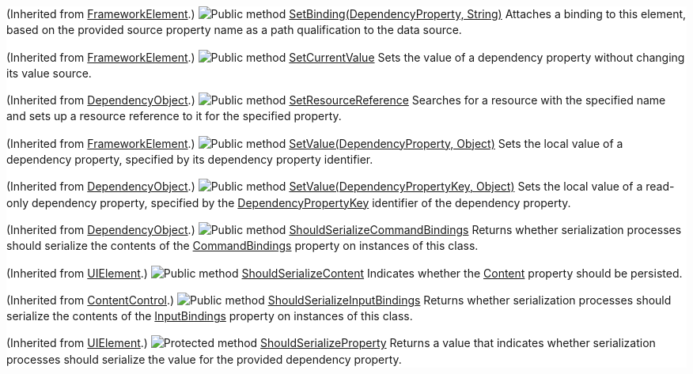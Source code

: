 (Inherited from [FrameworkElement](http://msdn2.microsoft.com/en-us/library/ms602714).)
![](https://msdn.microsoft.com/en-us/Dn741424.pubmethod(en-us,PandP.50).gif "Public method")
[SetBinding(DependencyProperty, String)](http://msdn2.microsoft.com/en-us/library/ms598270)
Attaches a binding to this element, based on the provided source property name as a path qualification to the data source.

(Inherited from [FrameworkElement](http://msdn2.microsoft.com/en-us/library/ms602714).)
![](https://msdn.microsoft.com/en-us/Dn741424.pubmethod(en-us,PandP.50).gif "Public method")
[SetCurrentValue](http://msdn2.microsoft.com/en-us/library/dd549644)
Sets the value of a dependency property without changing its value source.

(Inherited from [DependencyObject](http://msdn2.microsoft.com/en-us/library/ms589309).)
![](https://msdn.microsoft.com/en-us/Dn741424.pubmethod(en-us,PandP.50).gif "Public method")
[SetResourceReference](http://msdn2.microsoft.com/en-us/library/ms557690)
Searches for a resource with the specified name and sets up a resource reference to it for the specified property.

(Inherited from [FrameworkElement](http://msdn2.microsoft.com/en-us/library/ms602714).)
![](https://msdn.microsoft.com/en-us/Dn741424.pubmethod(en-us,PandP.50).gif "Public method")
[SetValue(DependencyProperty, Object)](http://msdn2.microsoft.com/en-us/library/ms597473)
Sets the local value of a dependency property, specified by its dependency property identifier.

(Inherited from [DependencyObject](http://msdn2.microsoft.com/en-us/library/ms589309).)
![](https://msdn.microsoft.com/en-us/Dn741424.pubmethod(en-us,PandP.50).gif "Public method")
[SetValue(DependencyPropertyKey, Object)](http://msdn2.microsoft.com/en-us/library/ms597474)
Sets the local value of a read-only dependency property, specified by the [DependencyPropertyKey](http://msdn2.microsoft.com/en-us/library/ms602348) identifier of the dependency property.

(Inherited from [DependencyObject](http://msdn2.microsoft.com/en-us/library/ms589309).)
![](https://msdn.microsoft.com/en-us/Dn741424.pubmethod(en-us,PandP.50).gif "Public method")
[ShouldSerializeCommandBindings](http://msdn2.microsoft.com/en-us/library/ms599324)
Returns whether serialization processes should serialize the contents of the [CommandBindings](http://msdn2.microsoft.com/en-us/library/ms588680) property on instances of this class.

(Inherited from [UIElement](http://msdn2.microsoft.com/en-us/library/ms590078).)
![](https://msdn.microsoft.com/en-us/Dn741424.pubmethod(en-us,PandP.50).gif "Public method")
[ShouldSerializeContent](http://msdn2.microsoft.com/en-us/library/ms601788)
Indicates whether the [Content](http://msdn2.microsoft.com/en-us/library/ms592476) property should be persisted.

(Inherited from [ContentControl](http://msdn2.microsoft.com/en-us/library/ms609797).)
![](https://msdn.microsoft.com/en-us/Dn741424.pubmethod(en-us,PandP.50).gif "Public method")
[ShouldSerializeInputBindings](http://msdn2.microsoft.com/en-us/library/ms599325)
Returns whether serialization processes should serialize the contents of the [InputBindings](http://msdn2.microsoft.com/en-us/library/ms588692) property on instances of this class.

(Inherited from [UIElement](http://msdn2.microsoft.com/en-us/library/ms590078).)
![](https://msdn.microsoft.com/en-us/Dn741424.protmethod(en-us,PandP.50).gif "Protected method")
[ShouldSerializeProperty](http://msdn2.microsoft.com/en-us/library/ms597475)
Returns a value that indicates whether serialization processes should serialize the value for the provided dependency property.
